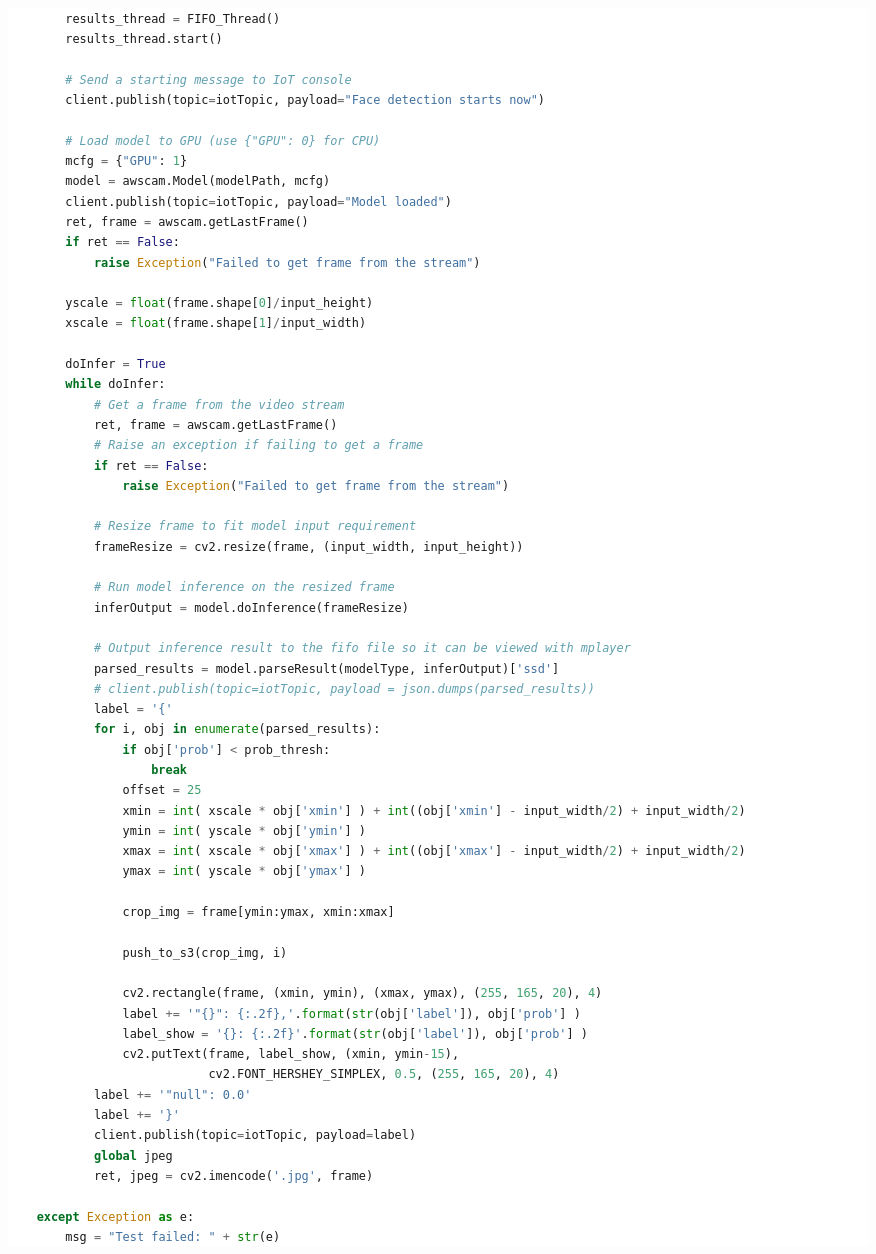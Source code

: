 ```python
        results_thread = FIFO_Thread()
        results_thread.start()

        # Send a starting message to IoT console
        client.publish(topic=iotTopic, payload="Face detection starts now")

        # Load model to GPU (use {"GPU": 0} for CPU)
        mcfg = {"GPU": 1}
        model = awscam.Model(modelPath, mcfg)
        client.publish(topic=iotTopic, payload="Model loaded")
        ret, frame = awscam.getLastFrame()
        if ret == False:
            raise Exception("Failed to get frame from the stream")

        yscale = float(frame.shape[0]/input_height)
        xscale = float(frame.shape[1]/input_width)

        doInfer = True
        while doInfer:
            # Get a frame from the video stream
            ret, frame = awscam.getLastFrame()
            # Raise an exception if failing to get a frame
            if ret == False:
                raise Exception("Failed to get frame from the stream")

            # Resize frame to fit model input requirement
            frameResize = cv2.resize(frame, (input_width, input_height))

            # Run model inference on the resized frame
            inferOutput = model.doInference(frameResize)

            # Output inference result to the fifo file so it can be viewed with mplayer
            parsed_results = model.parseResult(modelType, inferOutput)['ssd']
            # client.publish(topic=iotTopic, payload = json.dumps(parsed_results))
            label = '{'
            for i, obj in enumerate(parsed_results):
                if obj['prob'] < prob_thresh:
                    break
                offset = 25
                xmin = int( xscale * obj['xmin'] ) + int((obj['xmin'] - input_width/2) + input_width/2)
                ymin = int( yscale * obj['ymin'] )
                xmax = int( xscale * obj['xmax'] ) + int((obj['xmax'] - input_width/2) + input_width/2)
                ymax = int( yscale * obj['ymax'] )

                crop_img = frame[ymin:ymax, xmin:xmax]

                push_to_s3(crop_img, i)

                cv2.rectangle(frame, (xmin, ymin), (xmax, ymax), (255, 165, 20), 4)
                label += '"{}": {:.2f},'.format(str(obj['label']), obj['prob'] )
                label_show = '{}: {:.2f}'.format(str(obj['label']), obj['prob'] )
                cv2.putText(frame, label_show, (xmin, ymin-15),
                            cv2.FONT_HERSHEY_SIMPLEX, 0.5, (255, 165, 20), 4)
            label += '"null": 0.0'
            label += '}'
            client.publish(topic=iotTopic, payload=label)
            global jpeg
            ret, jpeg = cv2.imencode('.jpg', frame)

    except Exception as e:
        msg = "Test failed: " + str(e)
```